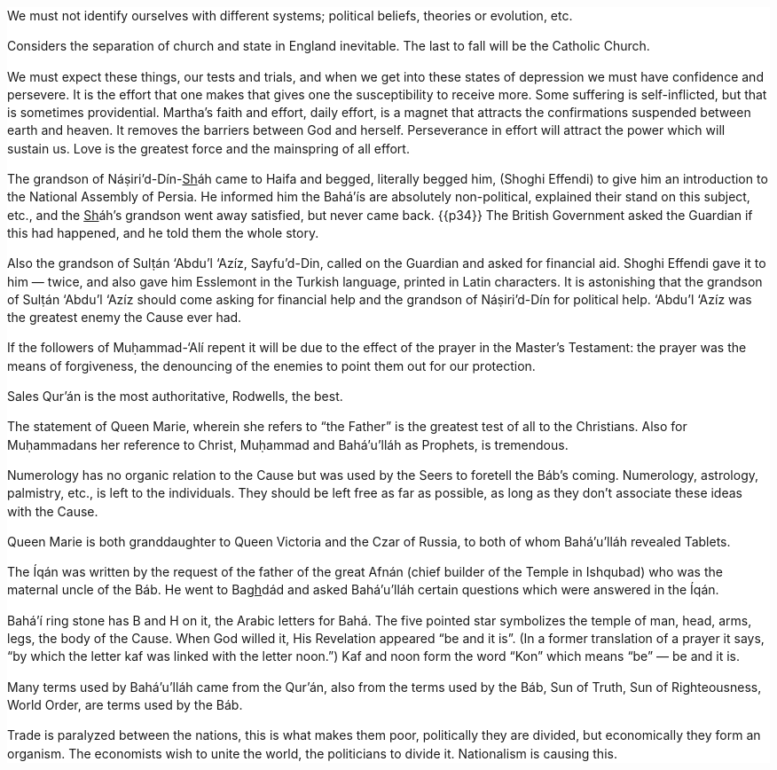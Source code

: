 We must not identify ourselves with different systems; political beliefs, theories or evolution, etc. 

Considers the separation of church and state in England inevitable. The last to fall will be the Catholic Church. 

We must expect these things, our tests and trials, and when we get into these states of depression we must have confidence and persevere. It is the effort that one makes that gives one the susceptibility to receive more. Some suffering is self-inflicted, but that is sometimes providential. Martha’s faith and effort, daily effort, is a magnet that attracts the confirmations suspended between earth and heaven. It removes the barriers between God and herself. Perseverance in effort will attract the power which will sustain us. Love is the greatest force and the mainspring of all effort. 

The grandson of Náṣiri’d-Dín-<u>Sh</u>áh came to Haifa and begged, literally begged him, (Shoghi Effendi) to give him an introduction to the National Assembly of Persia. He informed him the Bahá’ís are absolutely non-political, explained their stand on this subject, etc., and the <u>Sh</u>áh’s grandson went away satisfied, but never came back. {{p34}} The British Government asked the Guardian if this had happened, and he told them the whole story. 

Also the grandson of Sulṭán ‘Abdu’l ‘Azíz, Sayfu’d-Din, called on the Guardian and asked for financial aid. Shoghi Effendi gave it to him — twice, and also gave him Esslemont in the Turkish language, printed in Latin characters. It is astonishing that the grandson of Sulṭán ‘Abdu’l ‘Azíz should come asking for financial help and the grandson of Náṣiri’d-Dín for political help. ‘Abdu’l ‘Azíz was the greatest enemy the Cause ever had. 

If the followers of Muḥammad-‘Alí repent it will be due to the effect of the prayer in the Master’s Testament: the prayer was the means of forgiveness, the denouncing of the enemies to point them out for our protection. 

Sales Qur’án is the most authoritative, Rodwells, the best. 

The statement of Queen Marie, wherein she refers to “the Father” is the greatest test of all to the Christians. Also for Muḥammadans her reference to Christ, Muḥammad and Bahá’u’lláh as Prophets, is tremendous. 

Numerology has no organic relation to the Cause but was used by the Seers to foretell the Báb’s coming. Numerology, astrology, palmistry, etc., is left to the individuals. They should be left free as far as possible, as long as they don’t associate these ideas with the Cause. 

Queen Marie is both granddaughter to Queen Victoria and the Czar of Russia, to both of whom Bahá’u’lláh revealed Tablets. 

The Íqán was written by the request of the father of the great Afnán (chief builder of the Temple in Ishqubad) who was the maternal uncle of the Báb. He went to Ba<u>gh</u>dád and asked Bahá’u’lláh certain questions which were answered in the Íqán. 

Bahá’í ring stone has B and H on it, the Arabic letters for Bahá. The five pointed star symbolizes the temple of man, head, arms, legs, the body of the Cause. When God willed it, His Revelation appeared “be and it is”. (In a former translation of a prayer it says, “by which the letter kaf was linked with the letter noon.”) Kaf and noon form the word “Kon” which means “be” — be and it is. 

Many terms used by Bahá’u’lláh came from the Qur’án, also from the terms used by the Báb, Sun of Truth, Sun of Righteousness, World Order, are terms used by the Báb. 

Trade is paralyzed between the nations, this is what makes them poor, politically they are divided, but economically they form an organism. The economists wish to unite the world, the politicians to divide it. Nationalism is causing this. 
